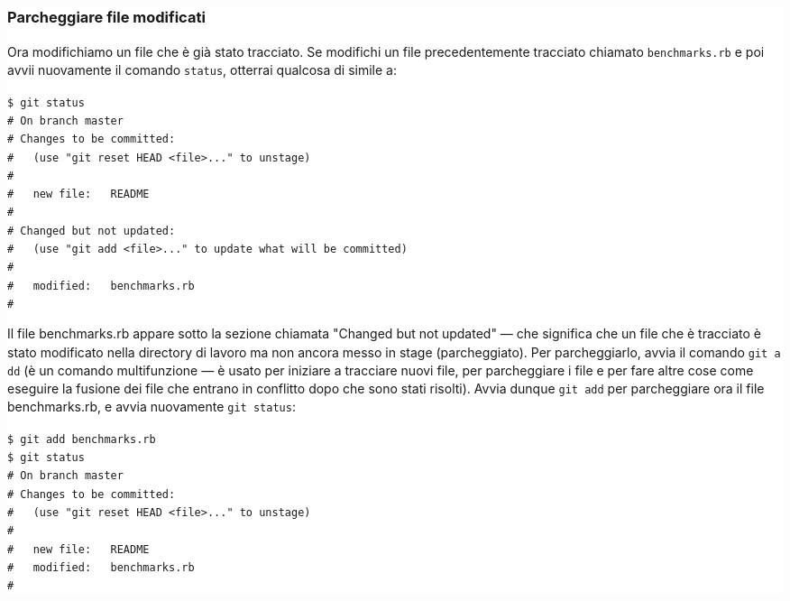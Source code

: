 ### Parcheggiare file modificati ###

Ora modifichiamo un file che è già stato tracciato. Se modifichi un file precedentemente tracciato chiamato `benchmarks.rb` e poi avvii nuovamente il comando `status`, otterrai qualcosa di simile a:

	$ git status
	# On branch master
	# Changes to be committed:
	#   (use "git reset HEAD <file>..." to unstage)
	#
	#	new file:   README
	#
	# Changed but not updated:
	#   (use "git add <file>..." to update what will be committed)
	#
	#	modified:   benchmarks.rb
	#

Il file benchmarks.rb appare sotto la sezione chiamata "Changed but not updated" — che significa che un file che è tracciato è stato modificato nella directory di lavoro ma non ancora messo in stage (parcheggiato). Per parcheggiarlo, avvia il comando `git add` (è un comando multifunzione — è usato per iniziare a tracciare nuovi file, per parcheggiare i file e per fare altre cose come eseguire la fusione dei file che entrano in conflitto dopo che sono stati risolti). Avvia dunque `git add` per parcheggiare ora il file benchmarks.rb, e avvia nuovamente `git status`:

	$ git add benchmarks.rb
	$ git status
	# On branch master
	# Changes to be committed:
	#   (use "git reset HEAD <file>..." to unstage)
	#
	#	new file:   README
	#	modified:   benchmarks.rb
	#
